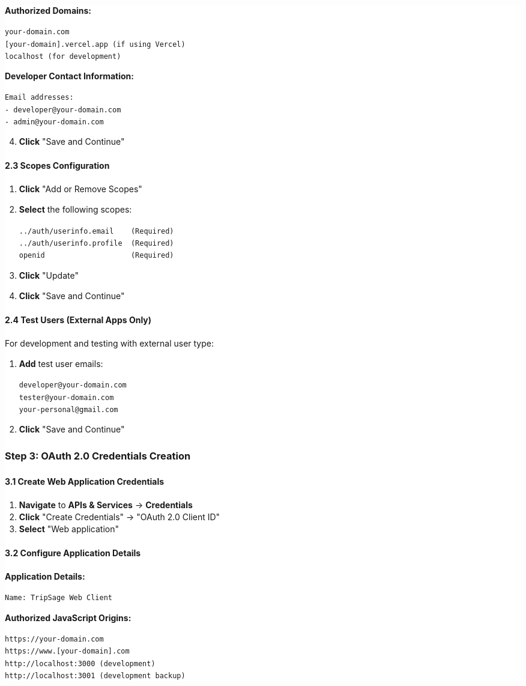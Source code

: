 **Authorized Domains:**
```
your-domain.com
[your-domain].vercel.app (if using Vercel)
localhost (for development)
```

**Developer Contact Information:**
```
Email addresses: 
- developer@your-domain.com
- admin@your-domain.com
```

4. **Click** "Save and Continue"

#### 2.3 Scopes Configuration

1. **Click** "Add or Remove Scopes"
2. **Select** the following scopes:
   ```
   ../auth/userinfo.email    (Required)
   ../auth/userinfo.profile  (Required)
   openid                    (Required)
   ```

3. **Click** "Update"
4. **Click** "Save and Continue"

#### 2.4 Test Users (External Apps Only)

For development and testing with external user type:
1. **Add** test user emails:
   ```
   developer@your-domain.com
   tester@your-domain.com
   your-personal@gmail.com
   ```

2. **Click** "Save and Continue"

### Step 3: OAuth 2.0 Credentials Creation

#### 3.1 Create Web Application Credentials

1. **Navigate** to **APIs & Services** → **Credentials**
2. **Click** "Create Credentials" → "OAuth 2.0 Client ID"
3. **Select** "Web application"

#### 3.2 Configure Application Details

**Application Details:**
```
Name: TripSage Web Client
```

**Authorized JavaScript Origins:**
```
https://your-domain.com
https://www.[your-domain].com
http://localhost:3000 (development)
http://localhost:3001 (development backup)
```
